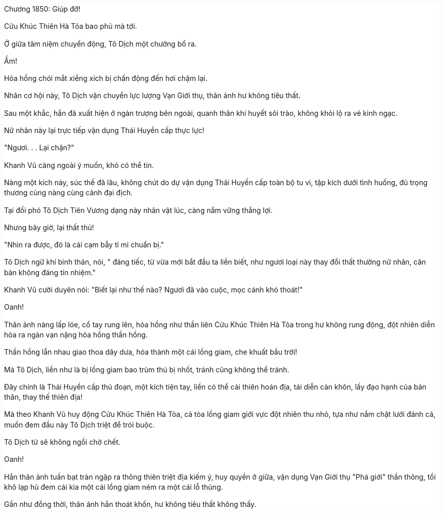 




Chương 1850: Giúp đỡ!


Cửu Khúc Thiên Hà Tỏa bao phủ mà tới.

Ở giữa tâm niệm chuyển động, Tô Dịch một chưởng bổ ra.

Ầm!

Hỏa hồng chói mắt xiềng xích bị chấn động đến hơi chậm lại.

Nhân cơ hội này, Tô Dịch vận chuyển lực lượng Vạn Giới thụ, thân ảnh hư không tiêu thất.

Sau một khắc, hắn đã xuất hiện ở ngàn trượng bên ngoài, quanh thân khí huyết sôi trào, không khỏi lộ ra vẻ kinh ngạc.

Nữ nhân này lại trực tiếp vận dụng Thái Huyền cấp thực lực!

"Ngươi. . . Lại chặn?"

Khanh Vũ càng ngoài ý muốn, khó có thể tin.

Nàng một kích này, súc thế đã lâu, không chút do dự vận dụng Thái Huyền cấp toàn bộ tu vi, tập kích dưới tình huống, đủ trọng thương cùng nàng cùng cảnh đại địch.

Tại đối phó Tô Dịch Tiên Vương dạng này nhân vật lúc, càng nắm vững thắng lợi.

Nhưng bây giờ, lại thất thủ!

"Nhìn ra được, đó là cái cạm bẫy tỉ mỉ chuẩn bị."

Tô Dịch ngữ khí bình thản, nói, " đáng tiếc, từ vừa mới bắt đầu ta liền biết, như ngươi loại này thay đổi thất thường nữ nhân, căn bản không đáng tín nhiệm."

Khanh Vũ cười duyên nói: "Biết lại như thế nào? Ngươi đã vào cuộc, mọc cánh khó thoát!"

Oanh!

Thân ảnh nàng lấp lóe, cổ tay rung lên, hỏa hồng như thần liên Cửu Khúc Thiên Hà Tỏa trong hư không rung động, đột nhiên diễn hóa ra ngàn vạn nặng hỏa hồng thần hồng.

Thần hồng lẫn nhau giao thoa dây dưa, hóa thành một cái lồng giam, che khuất bầu trời!

Mà Tô Dịch, liền như là bị lồng giam bao trùm thú bị nhốt, tránh cũng không thể tránh.

Đây chính là Thái Huyền cấp thủ đoạn, một kích tiện tay, liền có thể cải thiên hoán địa, tái diễn càn khôn, lấy đạo hạnh của bản thân, thay thế thiên địa!

Mà theo Khanh Vũ huy động Cửu Khúc Thiên Hà Tỏa, cả tòa lồng giam giới vực đột nhiên thu nhỏ, tựa như nắm chặt lưới đánh cá, muốn đem đầu này Tô Dịch triệt để trói buộc.

Tô Dịch từ sẽ không ngồi chờ chết.

Oanh!

Hắn thân ảnh tuấn bạt tràn ngập ra thông thiên triệt địa kiếm ý, huy quyền ở giữa, vận dụng Vạn Giới thụ "Phá giới" thần thông, tồi khô lạp hủ đem cái kia một cái lồng giam ném ra một cái lỗ thủng.

Gần như đồng thời, thân ảnh hắn thoát khốn, hư không tiêu thất không thấy.
